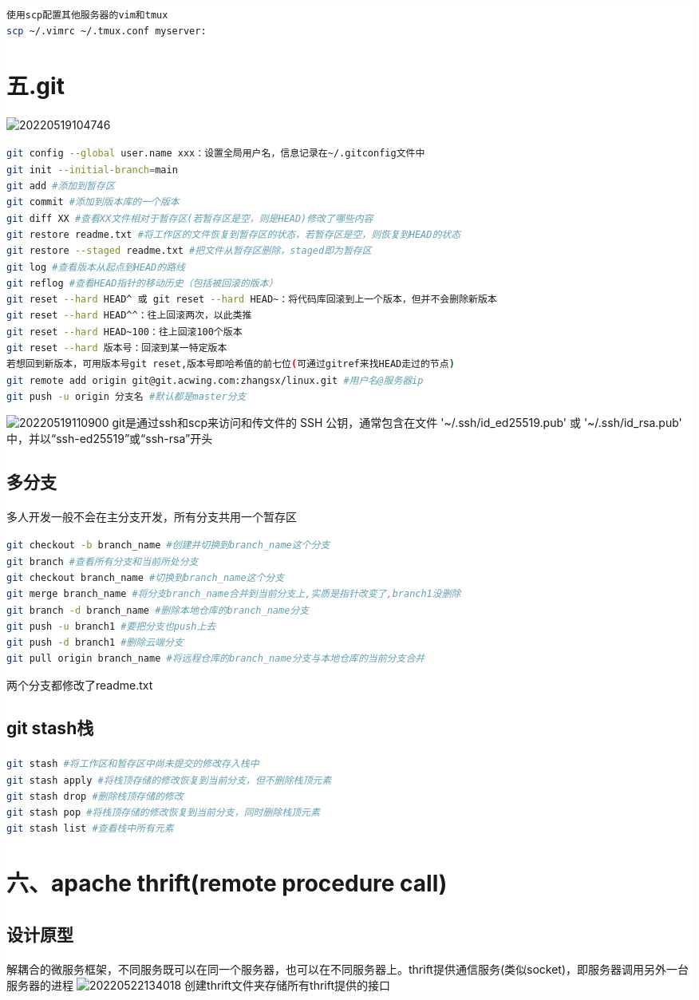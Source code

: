 ```bash
使用scp配置其他服务器的vim和tmux
scp ~/.vimrc ~/.tmux.conf myserver:
```
# 五.git
![20220519104746](https://s2.loli.net/2022/05/19/W9iJ7SkqmGbsz8U.png)
```bash
git config --global user.name xxx：设置全局用户名，信息记录在~/.gitconfig文件中
git init --initial-branch=main
git add #添加到暂存区
git commit #添加到版本库的一个版本
git diff XX #查看XX文件相对于暂存区(若暂存区是空，则是HEAD)修改了哪些内容
git restore readme.txt #将工作区的文件恢复到暂存区的状态，若暂存区是空，则恢复到HEAD的状态
git restore --staged readme.txt #把文件从暂存区删除，staged即为暂存区
git log #查看版本从起点到HEAD的路线 
git reflog #查看HEAD指针的移动历史（包括被回滚的版本）  
git reset --hard HEAD^ 或 git reset --hard HEAD~：将代码库回滚到上一个版本，但并不会删除新版本
git reset --hard HEAD^^：往上回滚两次，以此类推
git reset --hard HEAD~100：往上回滚100个版本
git reset --hard 版本号：回滚到某一特定版本
若想回到新版本，可用版本号git reset,版本号即哈希值的前七位(可通过gitref来找HEAD走过的节点)
git remote add origin git@git.acwing.com:zhangsx/linux.git #用户名@服务器ip 
git push -u origin 分支名 #默认都是master分支
```
![20220519110900](https://s2.loli.net/2022/05/19/qCieGa4oVFjKk2r.png)
git是通过ssh和scp来访问和传文件的
SSH 公钥，通常包含在文件 '~/.ssh/id_ed25519.pub' 或 '~/.ssh/id_rsa.pub' 中，并以“ssh-ed25519”或“ssh-rsa”开头
## 多分支
多人开发一般不会在主分支开发，所有分支共用一个暂存区
```bash
git checkout -b branch_name #创建并切换到branch_name这个分支
git branch #查看所有分支和当前所处分支
git checkout branch_name #切换到branch_name这个分支
git merge branch_name #将分支branch_name合并到当前分支上,实质是指针改变了,branch1没删除
git branch -d branch_name #删除本地仓库的branch_name分支
git push -u branch1 #要把分支也push上去
git push -d branch1 #删除云端分支
git pull origin branch_name #将远程仓库的branch_name分支与本地仓库的当前分支合并
```
两个分支都修改了readme.txt

## git stash栈
```bash
git stash #将工作区和暂存区中尚未提交的修改存入栈中
git stash apply #将栈顶存储的修改恢复到当前分支，但不删除栈顶元素
git stash drop #删除栈顶存储的修改
git stash pop #将栈顶存储的修改恢复到当前分支，同时删除栈顶元素
git stash list #查看栈中所有元素
```
# 六、apache thrift(remote procedure call)
## 设计原型
解耦合的微服务框架，不同服务既可以在同一个服务器，也可以在不同服务器上。thrift提供通信服务(类似socket)，即服务器调用另外一台服务器的进程
![20220522134018](https://s2.loli.net/2022/05/22/Q7zl6Vu8dfn2RHj.png)
创建thrift文件夹存储所有thrift提供的接口
